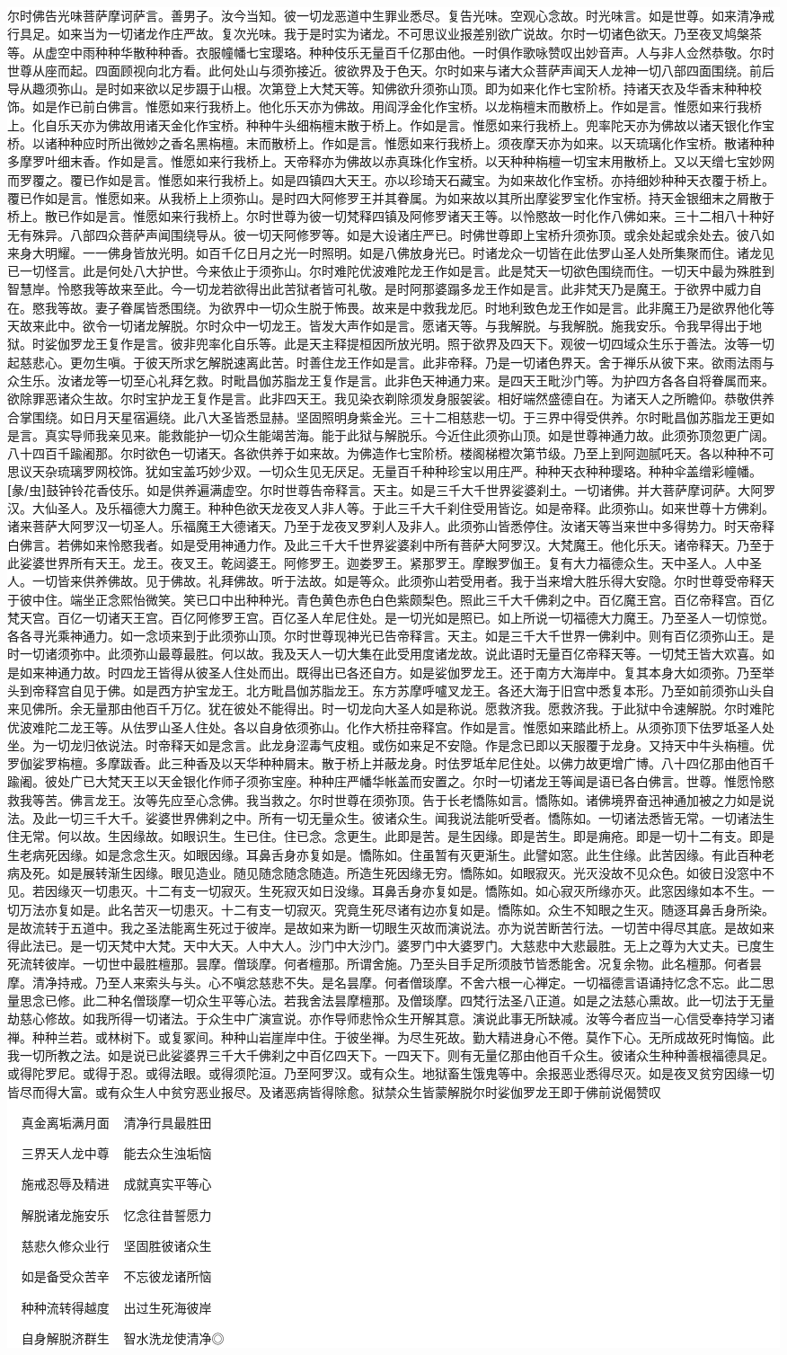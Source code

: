 尔时佛告光味菩萨摩诃萨言。善男子。汝今当知。彼一切龙恶道中生罪业悉尽。复告光味。空观心念故。时光味言。如是世尊。如来清净戒行具足。如来当为一切诸龙作庄严故。复次光味。我于是时实为诸龙。不可思议业报差别欲广说故。尔时一切诸色欲天。乃至夜叉鸠槃茶等。从虚空中雨种种华散种种香。衣服幢幡七宝璎珞。种种伎乐无量百千亿那由他。一时俱作歌咏赞叹出妙音声。人与非人佥然恭敬。尔时世尊从座而起。四面顾视向北方看。此何处山与须弥接近。彼欲界及于色天。尔时如来与诸大众菩萨声闻天人龙神一切八部四面围绕。前后导从趣须弥山。是时如来欲以足步蹑于山根。次第登上大梵天等。知佛欲升须弥山顶。即为如来化作七宝阶桥。持诸天衣及华香末种种校饰。如是作已前白佛言。惟愿如来行我桥上。他化乐天亦为佛故。用阎浮金化作宝桥。以龙栴檀末而散桥上。作如是言。惟愿如来行我桥上。化自乐天亦为佛故用诸天金化作宝桥。种种牛头细栴檀末散于桥上。作如是言。惟愿如来行我桥上。兜率陀天亦为佛故以诸天银化作宝桥。以诸种种应时所出微妙之香名黑栴檀。末而散桥上。作如是言。惟愿如来行我桥上。须夜摩天亦为如来。以天琉璃化作宝桥。散诸种种多摩罗叶细末香。作如是言。惟愿如来行我桥上。天帝释亦为佛故以赤真珠化作宝桥。以天种种栴檀一切宝末用散桥上。又以天缯七宝妙网而罗覆之。覆已作如是言。惟愿如来行我桥上。如是四镇四大天王。亦以珍琦天石藏宝。为如来故化作宝桥。亦持细妙种种天衣覆于桥上。覆已作如是言。惟愿如来。从我桥上上须弥山。是时四大阿修罗王并其眷属。为如来故以其所出摩娑罗宝化作宝桥。持天金银细末之屑散于桥上。散已作如是言。惟愿如来行我桥上。尔时世尊为彼一切梵释四镇及阿修罗诸天王等。以怜愍故一时化作八佛如来。三十二相八十种好无有殊异。八部四众菩萨声闻围绕导从。彼一切天阿修罗等。如是大设诸庄严已。时佛世尊即上宝桥升须弥顶。或余处起或余处去。彼八如来身大明耀。一一佛身皆放光明。如百千亿日月之光一时照明。如是八佛放身光已。时诸龙众一切皆在此佉罗山圣人处所集聚而住。诸龙见已一切怪言。此是何处八大护世。今来依止于须弥山。尔时难陀优波难陀龙王作如是言。此是梵天一切欲色围绕而住。一切天中最为殊胜到智慧岸。怜愍我等故来至此。今一切龙若欲得出此苦狱者皆可礼敬。是时阿那婆蹋多龙王作如是言。此非梵天乃是魔王。于欲界中威力自在。愍我等故。妻子眷属皆悉围绕。为欲界中一切众生脱于怖畏。故来是中救我龙厄。时地利致色龙王作如是言。此非魔王乃是欲界他化等天故来此中。欲令一切诸龙解脱。尔时众中一切龙王。皆发大声作如是言。愿诸天等。与我解脱。与我解脱。施我安乐。令我早得出于地狱。时娑伽罗龙王复作是言。彼非兜率化自乐等。此是天主释提桓因所放光明。照于欲界及四天下。观彼一切四域众生乐于善法。汝等一切起慈悲心。更勿生嗔。于彼天所求乞解脱速离此苦。时善住龙王作如是言。此非帝释。乃是一切诸色界天。舍于禅乐从彼下来。欲雨法雨与众生乐。汝诸龙等一切至心礼拜乞救。时毗昌伽苏脂龙王复作是言。此非色天神通力来。是四天王毗沙门等。为护四方各各自将眷属而来。欲除罪恶诸众生故。尔时宝护龙王复作是言。此非四天王。我见染衣剃除须发身服袈裟。相好端然盛德自在。为诸天人之所瞻仰。恭敬供养合掌围绕。如日月天星宿遍绕。此八大圣皆悉显赫。坚固照明身紫金光。三十二相慈悲一切。于三界中得受供养。尔时毗昌伽苏脂龙王更如是言。真实导师我亲见来。能救能护一切众生能竭苦海。能于此狱与解脱乐。今近住此须弥山顶。如是世尊神通力故。此须弥顶忽更广阔。八十四百千踰阇那。尔时欲色一切诸天。各欲供养于如来故。为佛造作七宝阶桥。楼阁梯橙次第节级。乃至上到阿迦腻吒天。各以种种不可思议天杂琉璃罗网校饰。犹如宝盖巧妙少双。一切众生见无厌足。无量百千种种珍宝以用庄严。种种天衣种种璎珞。种种伞盖缯彩幢幡。[彖/虫]鼓钟铃花香伎乐。如是供养遍满虚空。尔时世尊告帝释言。天主。如是三千大千世界娑婆刹土。一切诸佛。并大菩萨摩诃萨。大阿罗汉。大仙圣人。及乐福德大力魔王。种种色欲天龙夜叉人非人等。于此三千大千刹住受用皆讫。如是帝释。此须弥山。如来世尊十方佛刹。诸来菩萨大阿罗汉一切圣人。乐福魔王大德诸天。乃至于龙夜叉罗刹人及非人。此须弥山皆悉停住。汝诸天等当来世中多得势力。时天帝释白佛言。若佛如来怜愍我者。如是受用神通力作。及此三千大千世界娑婆刹中所有菩萨大阿罗汉。大梵魔王。他化乐天。诸帝释天。乃至于此娑婆世界所有天王。龙王。夜叉王。乾闼婆王。阿修罗王。迦娄罗王。紧那罗王。摩睺罗伽王。复有大力福德众生。天中圣人。人中圣人。一切皆来供养佛故。见于佛故。礼拜佛故。听于法故。如是等众。此须弥山若受用者。我于当来增大胜乐得大安隐。尔时世尊受帝释天于彼中住。端坐正念熙怡微笑。笑已口中出种种光。青色黄色赤色白色紫颇梨色。照此三千大千佛刹之中。百亿魔王宫。百亿帝释宫。百亿梵天宫。百亿一切诸天王宫。百亿阿修罗王宫。百亿圣人牟尼住处。是一切光如是照已。如上所说一切福德大力魔王。乃至圣人一切惊觉。各各寻光乘神通力。如一念顷来到于此须弥山顶。尔时世尊现神光已告帝释言。天主。如是三千大千世界一佛刹中。则有百亿须弥山王。是时一切诸须弥中。此须弥山最尊最胜。何以故。我及天人一切大集在此受用度诸龙故。说此语时无量百亿帝释天等。一切梵王皆大欢喜。如是如来神通力故。时四龙王皆得从彼圣人住处而出。既得出已各还自方。如是娑伽罗龙王。还于南方大海岸中。复其本身大如须弥。乃至举头到帝释宫自见于佛。如是西方护宝龙王。北方毗昌伽苏脂龙王。东方苏摩呼嚧叉龙王。各还大海于旧宫中悉复本形。乃至如前须弥山头自来见佛所。余无量那由他百千万亿。犹在彼处不能得出。时一切龙向大圣人如是称说。愿救济我。愿救济我。于此狱中令速解脱。尔时难陀优波难陀二龙王等。从佉罗山圣人住处。各以自身依须弥山。化作大桥拄帝释宫。作如是言。惟愿如来踏此桥上。从须弥顶下佉罗坻圣人处坐。为一切龙归依说法。时帝释天如是念言。此龙身涩毒气皮粗。或伤如来足不安隐。作是念已即以天服覆于龙身。又持天中牛头栴檀。优罗伽娑罗栴檀。多摩跋香。此三种香及以天华种种屑末。散于桥上并蔽龙身。时佉罗坻牟尼住处。以佛力故更增广博。八十四亿那由他百千踰阇。彼处广已大梵天王以天金银化作师子须弥宝座。种种庄严幡华帐盖而安置之。尔时一切诸龙王等闻是语已各白佛言。世尊。惟愿怜愍救我等苦。佛言龙王。汝等先应至心念佛。我当救之。尔时世尊在须弥顶。告于长老憍陈如言。憍陈如。诸佛境界奋迅神通加被之力如是说法。及此一切三千大千。娑婆世界佛刹之中。所有一切无量众生。彼诸众生。闻我说法能听受者。憍陈如。一切诸法悉皆无常。一切诸法生住无常。何以故。生因缘故。如眼识生。生已住。住已念。念更生。此即是苦。是生因缘。即是苦生。即是痈疮。即是一切十二有支。即是生老病死因缘。如是念念生灭。如眼因缘。耳鼻舌身亦复如是。憍陈如。住虽暂有灭更渐生。此譬如窓。此生住缘。此苦因缘。有此百种老病及死。如是展转渐生因缘。眼见造业。随见随念随念随造。所造生死因缘无穷。憍陈如。如眼寂灭。光灭没故不见众色。如彼日没窓中不见。若因缘灭一切患灭。十二有支一切寂灭。生死寂灭如日没缘。耳鼻舌身亦复如是。憍陈如。如心寂灭所缘亦灭。此窓因缘如本不生。一切万法亦复如是。此名苦灭一切患灭。十二有支一切寂灭。究竟生死尽诸有边亦复如是。憍陈如。众生不知眼之生灭。随逐耳鼻舌身所染。是故流转于五道中。我之圣法能离生死过于彼岸。是故如来为断一切眼生灭故而演说法。亦为说苦断苦行法。一切苦中得尽其底。是故如来得此法已。是一切天梵中大梵。天中大天。人中大人。沙门中大沙门。婆罗门中大婆罗门。大慈悲中大悲最胜。无上之尊为大丈夫。已度生死流转彼岸。一切世中最胜檀那。昙摩。僧琰摩。何者檀那。所谓舍施。乃至头目手足所须肢节皆悉能舍。况复余物。此名檀那。何者昙摩。清净持戒。乃至人来索头与头。心不嗔忿慈悲不失。是名昙摩。何者僧琰摩。不舍六根一心禅定。一切福德言语诵持忆念不忘。此二思量思念已修。此二种名僧琰摩一切众生平等心法。若我舍法昙摩檀那。及僧琰摩。四梵行法圣八正道。如是之法慈心熏故。此一切法于无量劫慈心修故。如我所得一切诸法。于众生中广演宣说。亦作导师悲怜众生开解其意。演说此事无所缺减。汝等今者应当一心信受奉持学习诸禅。种种兰若。或林树下。或复冢间。种种山岩崖岸中住。于彼坐禅。为尽生死故。勤大精进身心不倦。莫作下心。无所成故死时悔恼。此我一切所教之法。如是说已此娑婆界三千大千佛刹之中百亿四天下。一四天下。则有无量亿那由他百千众生。彼诸众生种种善根福德具足。或得陀罗尼。或得于忍。或得法眼。或得须陀洹。乃至阿罗汉。或有众生。地狱畜生饿鬼等中。余报恶业悉得尽灭。如是夜叉贫穷因缘一切皆尽而得大富。或有众生人中贫穷恶业报尽。及诸恶病皆得除愈。狱禁众生皆蒙解脱尔时娑伽罗龙王即于佛前说偈赞叹

&nbsp;&nbsp;&nbsp;&nbsp;真金离垢满月面&nbsp;&nbsp;&nbsp;&nbsp;清净行具最胜田

&nbsp;&nbsp;&nbsp;&nbsp;三界天人龙中尊&nbsp;&nbsp;&nbsp;&nbsp;能去众生浊垢恼

&nbsp;&nbsp;&nbsp;&nbsp;施戒忍辱及精进&nbsp;&nbsp;&nbsp;&nbsp;成就真实平等心

&nbsp;&nbsp;&nbsp;&nbsp;解脱诸龙施安乐&nbsp;&nbsp;&nbsp;&nbsp;忆念往昔誓愿力

&nbsp;&nbsp;&nbsp;&nbsp;慈悲久修众业行&nbsp;&nbsp;&nbsp;&nbsp;坚固胜彼诸众生

&nbsp;&nbsp;&nbsp;&nbsp;如是备受众苦辛&nbsp;&nbsp;&nbsp;&nbsp;不忘彼龙诸所恼

&nbsp;&nbsp;&nbsp;&nbsp;种种流转得越度&nbsp;&nbsp;&nbsp;&nbsp;出过生死海彼岸

&nbsp;&nbsp;&nbsp;&nbsp;自身解脱济群生&nbsp;&nbsp;&nbsp;&nbsp;智水洗龙使清净◎